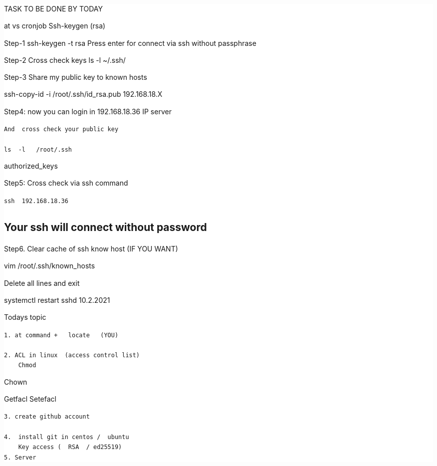




	


		



TASK TO BE DONE BY TODAY 

at   vs   cronjob
Ssh-keygen (rsa)

Step-1   ssh-keygen  -t  rsa
		Press enter for connect via ssh without passphrase

Step-2  Cross check keys 
	ls  -l  ~/.ssh/

Step-3  Share my public key to known hosts

 ssh-copy-id -i  /root/.ssh/id_rsa.pub  192.168.18.X

Step4:  now you can login  in 192.168.18.36 IP server

	And  cross check your public key  

	ls  -l   /root/.ssh

authorized_keys   

Step5:  Cross check via ssh command

	ssh  192.168.18.36

Your ssh will connect without password
-------------------------------------------------------------------

Step6.  Clear cache of ssh know host (IF YOU WANT)

vim  /root/.ssh/known_hosts

Delete all lines  and exit 


systemctl   restart sshd 
10.2.2021

Todays topic  

	1. at command +   locate   (YOU)

	2. ACL in linux  (access control list) 
		Chmod
Chown

Getfacl
Setefacl
  
		
	
	3. create github account

	4.  install git in centos /  ubuntu
		Key access (  RSA  / ed25519) 
	5. Server
